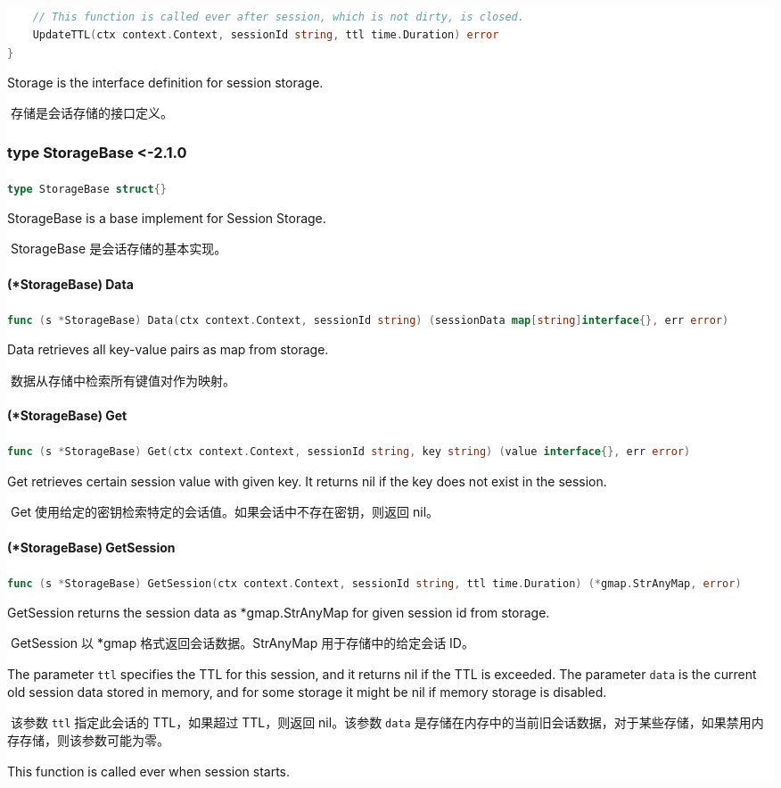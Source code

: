 ```go
	// This function is called ever after session, which is not dirty, is closed.
	UpdateTTL(ctx context.Context, sessionId string, ttl time.Duration) error
}
```

Storage is the interface definition for session storage.

​	存储是会话存储的接口定义。

### type StorageBase <-2.1.0

```go
type StorageBase struct{}
```

StorageBase is a base implement for Session Storage.

​	StorageBase 是会话存储的基本实现。

#### (*StorageBase) Data

```go
func (s *StorageBase) Data(ctx context.Context, sessionId string) (sessionData map[string]interface{}, err error)
```

Data retrieves all key-value pairs as map from storage.

​	数据从存储中检索所有键值对作为映射。

#### (*StorageBase) Get

```go
func (s *StorageBase) Get(ctx context.Context, sessionId string, key string) (value interface{}, err error)
```

Get retrieves certain session value with given key. It returns nil if the key does not exist in the session.

​	Get 使用给定的密钥检索特定的会话值。如果会话中不存在密钥，则返回 nil。

#### (*StorageBase) GetSession

```go
func (s *StorageBase) GetSession(ctx context.Context, sessionId string, ttl time.Duration) (*gmap.StrAnyMap, error)
```

GetSession returns the session data as *gmap.StrAnyMap for given session id from storage.

​	GetSession 以 *gmap 格式返回会话数据。StrAnyMap 用于存储中的给定会话 ID。

The parameter `ttl` specifies the TTL for this session, and it returns nil if the TTL is exceeded. The parameter `data` is the current old session data stored in memory, and for some storage it might be nil if memory storage is disabled.

​	该参数 `ttl` 指定此会话的 TTL，如果超过 TTL，则返回 nil。该参数 `data` 是存储在内存中的当前旧会话数据，对于某些存储，如果禁用内存存储，则该参数可能为零。

This function is called ever when session starts.
